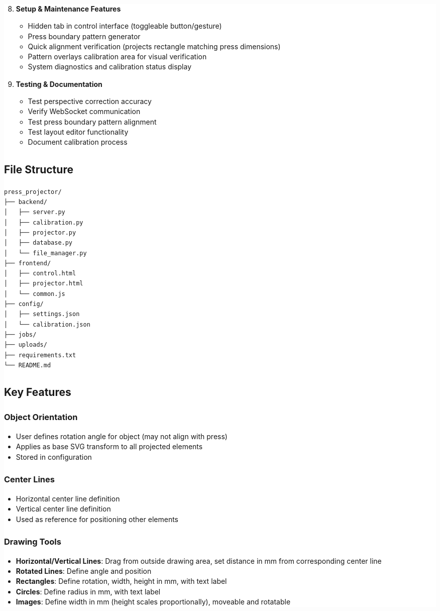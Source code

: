 8. **Setup & Maintenance Features**
   - Hidden tab in control interface (toggleable button/gesture)
   - Press boundary pattern generator
   - Quick alignment verification (projects rectangle matching press dimensions)
   - Pattern overlays calibration area for visual verification
   - System diagnostics and calibration status display

9. **Testing & Documentation**
   - Test perspective correction accuracy
   - Verify WebSocket communication
   - Test press boundary pattern alignment
   - Test layout editor functionality
   - Document calibration process

## File Structure

```
press_projector/
├── backend/
│   ├── server.py
│   ├── calibration.py
│   ├── projector.py
│   ├── database.py
│   └── file_manager.py
├── frontend/
│   ├── control.html
│   ├── projector.html
│   └── common.js
├── config/
│   ├── settings.json
│   └── calibration.json
├── jobs/
├── uploads/
├── requirements.txt
└── README.md
```

## Key Features

### Object Orientation
- User defines rotation angle for object (may not align with press)
- Applies as base SVG transform to all projected elements
- Stored in configuration

### Center Lines
- Horizontal center line definition
- Vertical center line definition
- Used as reference for positioning other elements

### Drawing Tools
- **Horizontal/Vertical Lines**: Drag from outside drawing area, set distance in mm from corresponding center line
- **Rotated Lines**: Define angle and position
- **Rectangles**: Define rotation, width, height in mm, with text label
- **Circles**: Define radius in mm, with text label
- **Images**: Define width in mm (height scales proportionally), moveable and rotatable
